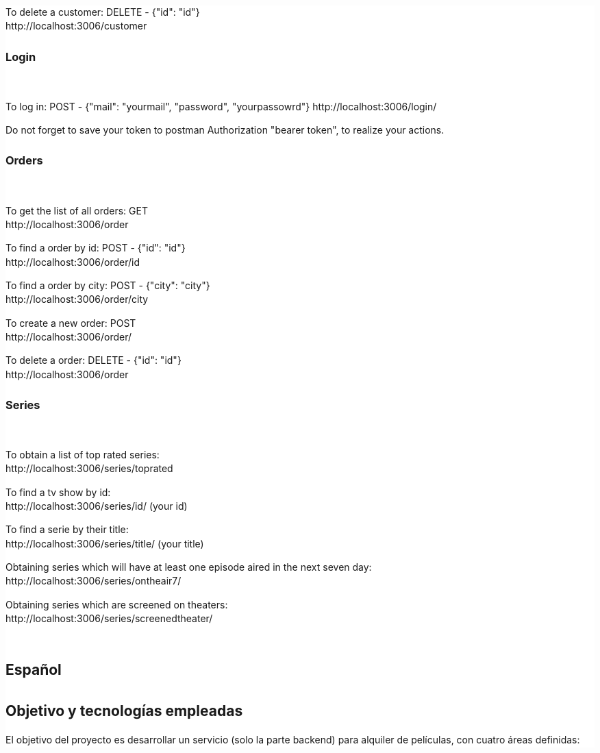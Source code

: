 To delete a customer: DELETE - {"id": "id"}<br>
http://localhost:3006/customer

### Login
<br>


To log in: POST - {"mail": "yourmail", "password", "yourpassowrd"}
http://localhost:3006/login/

Do not forget to save your token to postman Authorization "bearer token", to realize your actions.


###  Orders
<br>

To get the list of all orders: GET<br>
http://localhost:3006/order

To find a order by id: POST - {"id": "id"}<br>
http://localhost:3006/order/id

To find a order by city: POST - {"city": "city"}<br>
http://localhost:3006/order/city


To create a new order: POST<br>
http://localhost:3006/order/

To delete a order: DELETE - {"id": "id"}<br>
http://localhost:3006/order


### Series
<br>

To obtain a list of top rated series:<br>
http://localhost:3006/series/toprated

To find a tv show by id:<br>
http://localhost:3006/series/id/ (your id)

To find a serie by their title:<br>
http://localhost:3006/series/title/ (your title)

Obtaining series which will have at least one episode aired in the next seven day:<br>
http://localhost:3006/series/ontheair7/

Obtaining series which are screened on theaters:<br>
http://localhost:3006/series/screenedtheater/
<br>
<br>


## Español
## Objetivo y tecnologías empleadas
El objetivo del proyecto es desarrollar un servicio (solo la parte backend) para alquiler de películas, con cuatro áreas definidas: <br>
